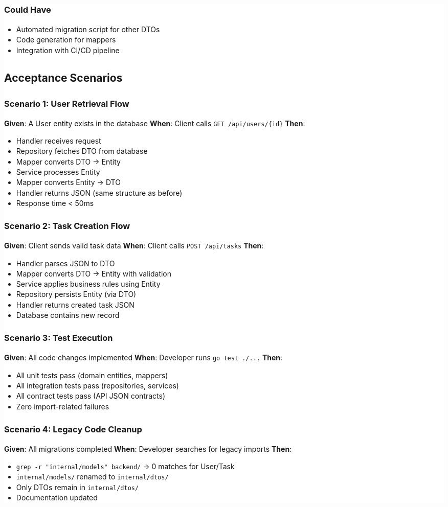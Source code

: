 ### Could Have

- Automated migration script for other DTOs
- Code generation for mappers
- Integration with CI/CD pipeline

## Acceptance Scenarios

### Scenario 1: User Retrieval Flow

**Given**: A User entity exists in the database
**When**: Client calls `GET /api/users/{id}`
**Then**:
- Handler receives request
- Repository fetches DTO from database
- Mapper converts DTO → Entity
- Service processes Entity
- Mapper converts Entity → DTO
- Handler returns JSON (same structure as before)
- Response time < 50ms

### Scenario 2: Task Creation Flow

**Given**: Client sends valid task data
**When**: Client calls `POST /api/tasks`
**Then**:
- Handler parses JSON to DTO
- Mapper converts DTO → Entity with validation
- Service applies business rules using Entity
- Repository persists Entity (via DTO)
- Handler returns created task JSON
- Database contains new record

### Scenario 3: Test Execution

**Given**: All code changes implemented
**When**: Developer runs `go test ./...`
**Then**:
- All unit tests pass (domain entities, mappers)
- All integration tests pass (repositories, services)
- All contract tests pass (API JSON contracts)
- Zero import-related failures

### Scenario 4: Legacy Code Cleanup

**Given**: All migrations completed
**When**: Developer searches for legacy imports
**Then**:
- `grep -r "internal/models" backend/` → 0 matches for User/Task
- `internal/models/` renamed to `internal/dtos/`
- Only DTOs remain in `internal/dtos/`
- Documentation updated
